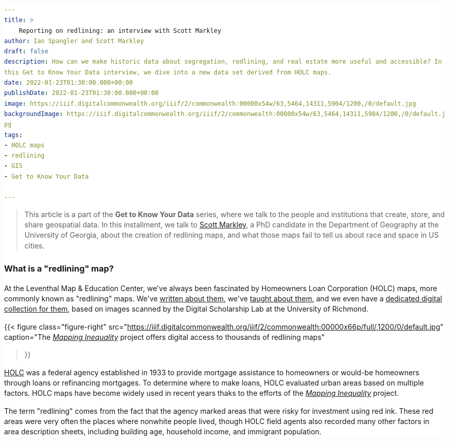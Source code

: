 ```yaml
---
title: >
    Reporting on redlining: an interview with Scott Markley
author: Ian Spangler and Scott Markley
draft: false
description: How can we make historic data about segregation, redlining, and real estate more useful and accessible? In this Get to Know Your Data interview, we dive into a new data set derived from HOLC maps.
date: 2022-01-23T01:30:00.000+00:00
publishDate: 2022-01-23T01:30:00.000+00:00
image: https://iiif.digitalcommonwealth.org/iiif/2/commonwealth:00000x54w/63,5464,14311,5904/1200,/0/default.jpg
backgroundImage: https://iiif.digitalcommonwealth.org/iiif/2/commonwealth:00000x54w/63,5464,14311,5904/1200,/0/default.jpg
tags:
- HOLC maps
- redlining
- GIS
- Get to Know Your Data

---
```


> This article is a part of the **Get to Know Your Data** series, where we talk to the people and institutions that create, store, and share geospatial data. In this installment, we talk to [Scott Markley](https://snmarkley1.github.io), a PhD candidate in the Department of Geography at the University of Georgia, about the creation of redlining maps, and what those maps fail to tell us about race and space in US cities.

### What is a "redlining" map?

At the Leventhal Map & Education Center, we've always been fascinated by Homeowners Loan Corporation (HOLC) maps, more commonly known as "redlining" maps. We've [written about them](https://www.dissentmagazine.org/online_articles/redlining-race-and-the-color-of-money), we've [taught about them](https://collections.leventhalmap.org/educators/curriculum-materials/133), and we even have a [dedicated digital collection for them](https://collections.leventhalmap.org/collections/commonwealth:00000x35p), based on images scanned by the Digital Scholarship Lab at the University of Richmond.

{{< figure 
    class="figure-right"
    src="https://iiif.digitalcommonwealth.org/iiif/2/commonwealth:00000x66p/full/,1200/0/default.jpg"
    caption="The [*Mapping Inequality*](https://dsl.richmond.edu/panorama/redlining/) project offers digital access to thousands of redlining maps" 
>}}

[HOLC](https://en.wikipedia.org/wiki/Home_Owners%27_Loan_Corporation) was a federal agency established in 1933 to provide mortgage assistance to homeowners or would-be homeowners through loans or refinancing mortgages. To determine where to make loans, HOLC evaluated urban areas based on multiple factors. HOLC maps have become widely used in recent years thaks to the efforts of the *[Mapping Inequality](https://dsl.richmond.edu/panorama/redlining/)* project.

The term "redlining" comes from the fact that the agency marked areas that were risky for investment using red ink. These red areas were very often the places where nonwhite people lived, though HOLC field agents also recorded many other factors in area description sheets, including building age, household income, and immigrant population.

